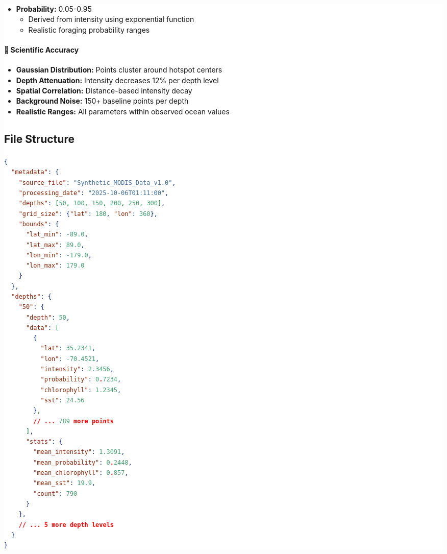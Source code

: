 - **Probability:** 0.05-0.95
  - Derived from intensity using exponential function
  - Realistic foraging probability ranges

#### 🎯 **Scientific Accuracy**
- **Gaussian Distribution:** Points cluster around hotspot centers
- **Depth Attenuation:** Intensity decreases 12% per depth level
- **Spatial Correlation:** Distance-based intensity decay
- **Background Noise:** 150+ baseline points per depth
- **Realistic Ranges:** All parameters within observed ocean values

## File Structure
```json
{
  "metadata": {
    "source_file": "Synthetic_MODIS_Data_v1.0",
    "processing_date": "2025-10-06T01:11:00",
    "depths": [50, 100, 150, 200, 250, 300],
    "grid_size": {"lat": 180, "lon": 360},
    "bounds": {
      "lat_min": -89.0,
      "lat_max": 89.0,
      "lon_min": -179.0,
      "lon_max": 179.0
    }
  },
  "depths": {
    "50": {
      "depth": 50,
      "data": [
        {
          "lat": 35.2341,
          "lon": -70.4521,
          "intensity": 2.3456,
          "probability": 0.7234,
          "chlorophyll": 1.2345,
          "sst": 24.56
        },
        // ... 789 more points
      ],
      "stats": {
        "mean_intensity": 1.3091,
        "mean_probability": 0.2448,
        "mean_chlorophyll": 0.857,
        "mean_sst": 19.9,
        "count": 790
      }
    },
    // ... 5 more depth levels
  }
}
```
